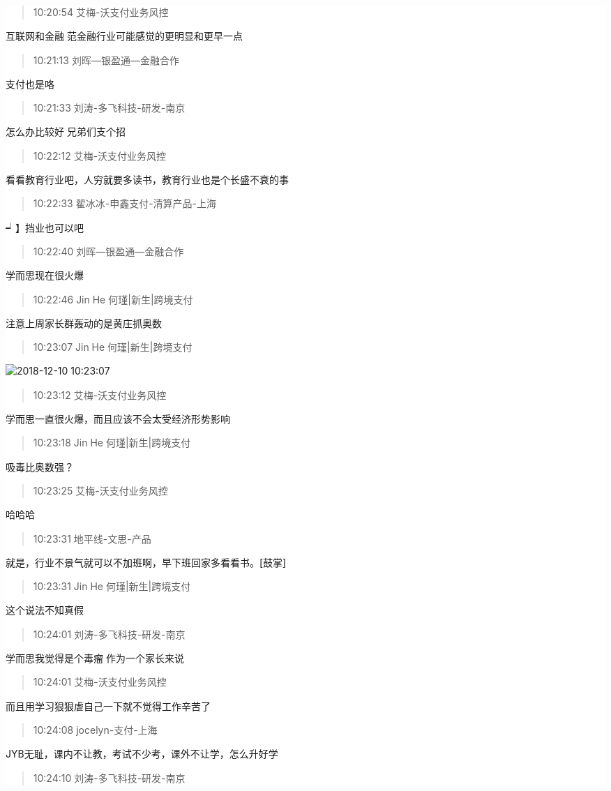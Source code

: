 > 10:20:54  艾梅-沃支付业务风控  
   
互联网和金融 范金融行业可能感觉的更明显和更早一点  
   
> 10:21:13  刘晖—银盈通—金融合作  
   
支付也是咯  
   
> 10:21:33  刘涛-多飞科技-研发-南京  
   
怎么办比较好 兄弟们支个招  
   
> 10:22:12  艾梅-沃支付业务风控  
   
看看教育行业吧，人穷就要多读书，教育行业也是个长盛不衰的事  
   
> 10:22:33  翟冰冰-申鑫支付-清算产品-上海  
   
┙】挡业也可以吧  
   
> 10:22:40  刘晖—银盈通—金融合作  
   
学而思现在很火爆  
   
> 10:22:46  Jin He 何瑾|新生|跨境支付  
   
注意上周家长群轰动的是黄庄抓奥数  
   
> 10:23:07  Jin He 何瑾|新生|跨境支付  
   
![2018-12-10 10:23:07](http://static.cocolian.cn/img/20181210_102307.png) 
   
> 10:23:12  艾梅-沃支付业务风控  
   
学而思一直很火爆，而且应该不会太受经济形势影响  
   
> 10:23:18  Jin He 何瑾|新生|跨境支付  
   
吸毒比奥数强？  
   
> 10:23:25  艾梅-沃支付业务风控  
   
哈哈哈  
   
> 10:23:31  地平线-文思-产品  
   
就是，行业不景气就可以不加班啊，早下班回家多看看书。[鼓掌]  
   
> 10:23:31  Jin He 何瑾|新生|跨境支付  
   
这个说法不知真假  
   
> 10:24:01  刘涛-多飞科技-研发-南京  
   
学而思我觉得是个毒瘤  作为一个家长来说  
   
> 10:24:01  艾梅-沃支付业务风控  
   
而且用学习狠狠虐自己一下就不觉得工作辛苦了  
   
> 10:24:08  jocelyn-支付-上海  
   
JYB无耻，课内不让教，考试不少考，课外不让学，怎么升好学  
   
> 10:24:10  刘涛-多飞科技-研发-南京  
   
